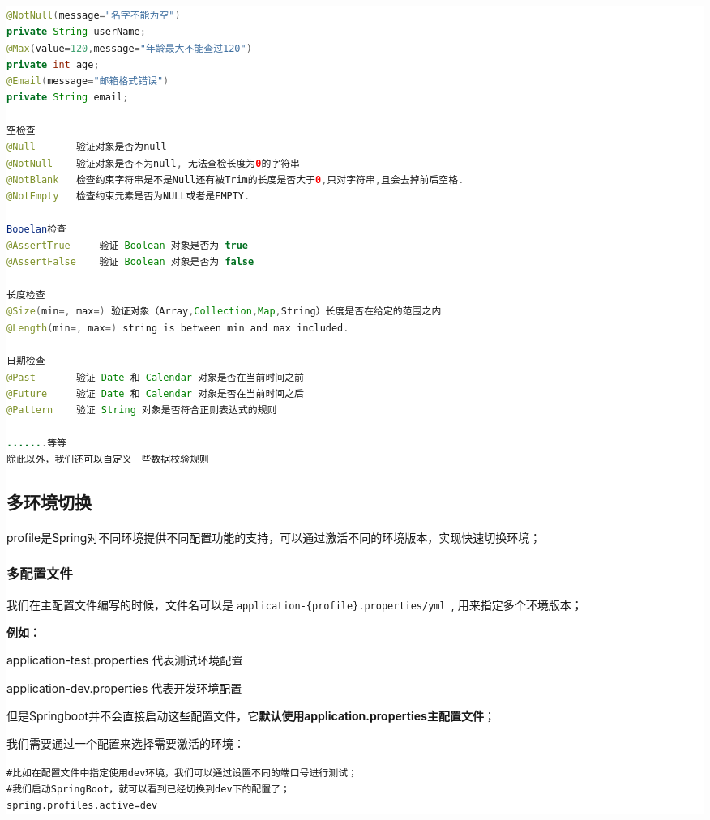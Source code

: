 ```java
@NotNull(message="名字不能为空")
private String userName;
@Max(value=120,message="年龄最大不能查过120")
private int age;
@Email(message="邮箱格式错误")
private String email;

空检查
@Null       验证对象是否为null
@NotNull    验证对象是否不为null, 无法查检长度为0的字符串
@NotBlank   检查约束字符串是不是Null还有被Trim的长度是否大于0,只对字符串,且会去掉前后空格.
@NotEmpty   检查约束元素是否为NULL或者是EMPTY.
    
Booelan检查
@AssertTrue     验证 Boolean 对象是否为 true  
@AssertFalse    验证 Boolean 对象是否为 false  
    
长度检查
@Size(min=, max=) 验证对象（Array,Collection,Map,String）长度是否在给定的范围之内  
@Length(min=, max=) string is between min and max included.

日期检查
@Past       验证 Date 和 Calendar 对象是否在当前时间之前  
@Future     验证 Date 和 Calendar 对象是否在当前时间之后  
@Pattern    验证 String 对象是否符合正则表达式的规则

.......等等
除此以外，我们还可以自定义一些数据校验规则
```



## 多环境切换

profile是Spring对不同环境提供不同配置功能的支持，可以通过激活不同的环境版本，实现快速切换环境；

### 多配置文件

我们在主配置文件编写的时候，文件名可以是 `application-{profile}.properties/yml `, 用来指定多个环境版本；

**例如：**

application-test.properties 代表测试环境配置

application-dev.properties 代表开发环境配置

但是Springboot并不会直接启动这些配置文件，它**默认使用application.properties主配置文件**；

我们需要通过一个配置来选择需要激活的环境：

```properties
#比如在配置文件中指定使用dev环境，我们可以通过设置不同的端口号进行测试；
#我们启动SpringBoot，就可以看到已经切换到dev下的配置了；
spring.profiles.active=dev
```
